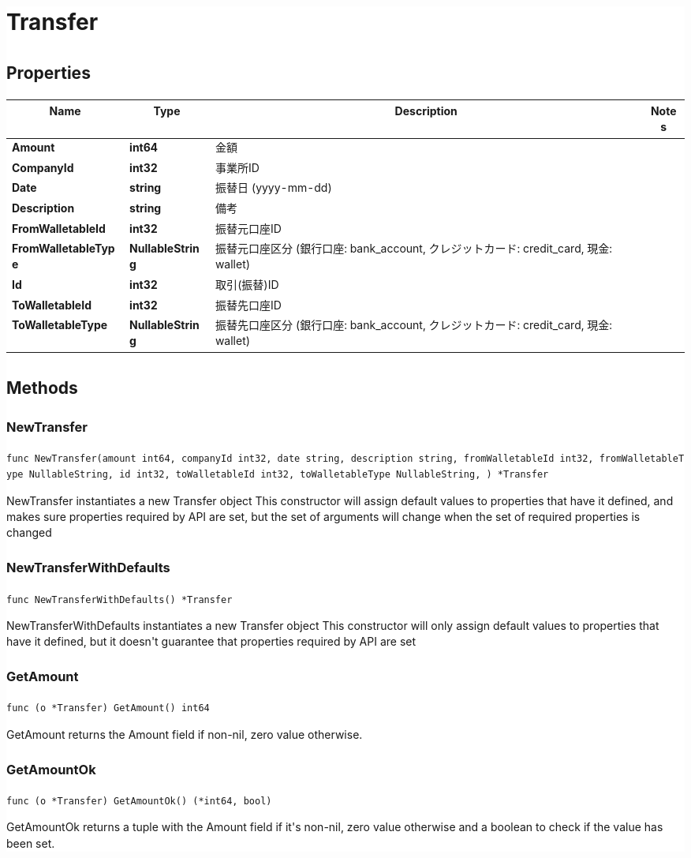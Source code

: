 # Transfer

## Properties

Name | Type | Description | Notes
------------ | ------------- | ------------- | -------------
**Amount** | **int64** | 金額 | 
**CompanyId** | **int32** | 事業所ID | 
**Date** | **string** | 振替日 (yyyy-mm-dd) | 
**Description** | **string** | 備考 | 
**FromWalletableId** | **int32** | 振替元口座ID | 
**FromWalletableType** | **NullableString** | 振替元口座区分 (銀行口座: bank_account, クレジットカード: credit_card, 現金: wallet) | 
**Id** | **int32** | 取引(振替)ID | 
**ToWalletableId** | **int32** | 振替先口座ID | 
**ToWalletableType** | **NullableString** | 振替先口座区分 (銀行口座: bank_account, クレジットカード: credit_card, 現金: wallet) | 

## Methods

### NewTransfer

`func NewTransfer(amount int64, companyId int32, date string, description string, fromWalletableId int32, fromWalletableType NullableString, id int32, toWalletableId int32, toWalletableType NullableString, ) *Transfer`

NewTransfer instantiates a new Transfer object
This constructor will assign default values to properties that have it defined,
and makes sure properties required by API are set, but the set of arguments
will change when the set of required properties is changed

### NewTransferWithDefaults

`func NewTransferWithDefaults() *Transfer`

NewTransferWithDefaults instantiates a new Transfer object
This constructor will only assign default values to properties that have it defined,
but it doesn't guarantee that properties required by API are set

### GetAmount

`func (o *Transfer) GetAmount() int64`

GetAmount returns the Amount field if non-nil, zero value otherwise.

### GetAmountOk

`func (o *Transfer) GetAmountOk() (*int64, bool)`

GetAmountOk returns a tuple with the Amount field if it's non-nil, zero value otherwise
and a boolean to check if the value has been set.
